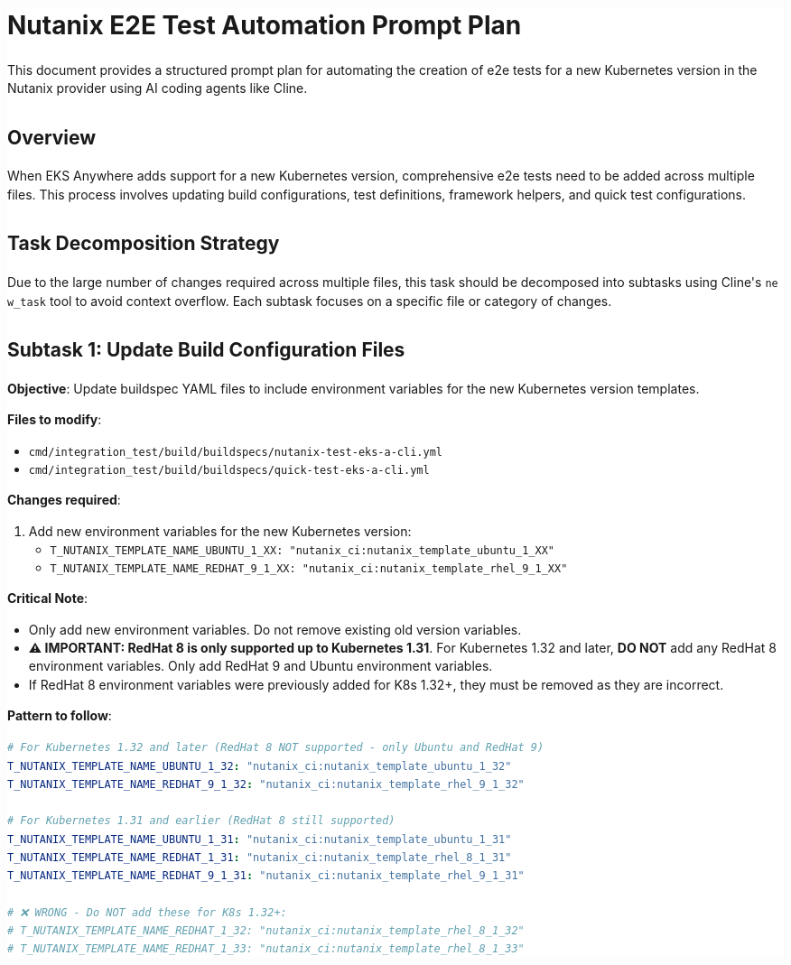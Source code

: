 # Nutanix E2E Test Automation Prompt Plan

This document provides a structured prompt plan for automating the creation of e2e tests for a new Kubernetes version in the Nutanix provider using AI coding agents like Cline.

## Overview

When EKS Anywhere adds support for a new Kubernetes version, comprehensive e2e tests need to be added across multiple files. This process involves updating build configurations, test definitions, framework helpers, and quick test configurations.

## Task Decomposition Strategy

Due to the large number of changes required across multiple files, this task should be decomposed into subtasks using Cline's `new_task` tool to avoid context overflow. Each subtask focuses on a specific file or category of changes.

## Subtask 1: Update Build Configuration Files

**Objective**: Update buildspec YAML files to include environment variables for the new Kubernetes version templates.

**Files to modify**:
- `cmd/integration_test/build/buildspecs/nutanix-test-eks-a-cli.yml`
- `cmd/integration_test/build/buildspecs/quick-test-eks-a-cli.yml`

**Changes required**:
1. Add new environment variables for the new Kubernetes version:
   - `T_NUTANIX_TEMPLATE_NAME_UBUNTU_1_XX: "nutanix_ci:nutanix_template_ubuntu_1_XX"`
   - `T_NUTANIX_TEMPLATE_NAME_REDHAT_9_1_XX: "nutanix_ci:nutanix_template_rhel_9_1_XX"`

**Critical Note**: 
- Only add new environment variables. Do not remove existing old version variables.
- **⚠️ IMPORTANT: RedHat 8 is only supported up to Kubernetes 1.31**. For Kubernetes 1.32 and later, **DO NOT** add any RedHat 8 environment variables. Only add RedHat 9 and Ubuntu environment variables.
- If RedHat 8 environment variables were previously added for K8s 1.32+, they must be removed as they are incorrect.

**Pattern to follow**:
```yaml
# For Kubernetes 1.32 and later (RedHat 8 NOT supported - only Ubuntu and RedHat 9)
T_NUTANIX_TEMPLATE_NAME_UBUNTU_1_32: "nutanix_ci:nutanix_template_ubuntu_1_32"
T_NUTANIX_TEMPLATE_NAME_REDHAT_9_1_32: "nutanix_ci:nutanix_template_rhel_9_1_32"

# For Kubernetes 1.31 and earlier (RedHat 8 still supported)
T_NUTANIX_TEMPLATE_NAME_UBUNTU_1_31: "nutanix_ci:nutanix_template_ubuntu_1_31"
T_NUTANIX_TEMPLATE_NAME_REDHAT_1_31: "nutanix_ci:nutanix_template_rhel_8_1_31"
T_NUTANIX_TEMPLATE_NAME_REDHAT_9_1_31: "nutanix_ci:nutanix_template_rhel_9_1_31"

# ❌ WRONG - Do NOT add these for K8s 1.32+:
# T_NUTANIX_TEMPLATE_NAME_REDHAT_1_32: "nutanix_ci:nutanix_template_rhel_8_1_32"
# T_NUTANIX_TEMPLATE_NAME_REDHAT_1_33: "nutanix_ci:nutanix_template_rhel_8_1_33"
```
